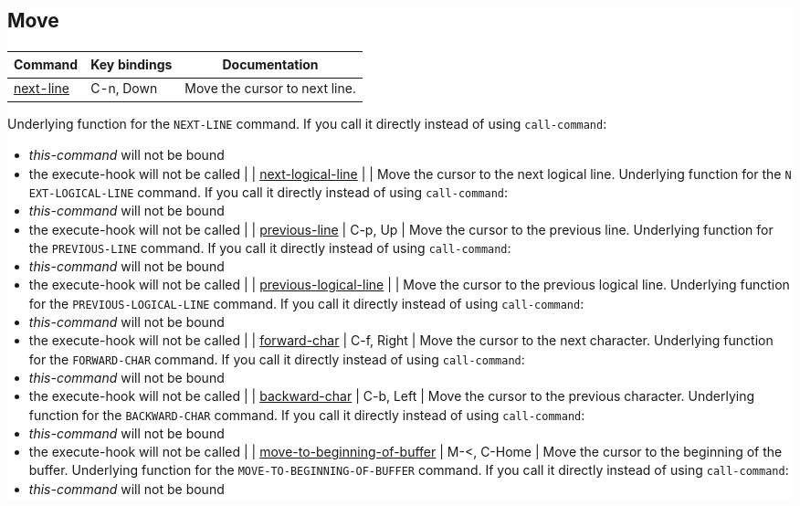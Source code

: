 ## Move
| Command                                                                                                       | Key bindings  | Documentation                                                                                                                                                                                                                                                        |
|---------------------------------------------------------------------------------------------------------------|---------------|----------------------------------------------------------------------------------------------------------------------------------------------------------------------------------------------------------------------------------------------------------------------|
| [next-line](https://github.com/lem-project/lem/blob/main/src/commands/move.lisp#L64)                          | C-n, Down     | Move the cursor to next line.
Underlying function for the `NEXT-LINE` command.
If you call it directly instead of using `call-command`:
  - *this-command* will not be bound
  - the execute-hook will not be called                                                                                                                                                                                                                                                                                                                                                                |
| [next-logical-line](https://github.com/lem-project/lem/blob/main/src/commands/move.lisp#L71)                  |               | Move the cursor to the next logical line.
Underlying function for the `NEXT-LOGICAL-LINE` command.
If you call it directly instead of using `call-command`:
  - *this-command* will not be bound
  - the execute-hook will not be called                                                                                                                                                                                                                                                                                                                                                                |
| [previous-line](https://github.com/lem-project/lem/blob/main/src/commands/move.lisp#L78)                      | C-p, Up       | Move the cursor to the previous line.
Underlying function for the `PREVIOUS-LINE` command.
If you call it directly instead of using `call-command`:
  - *this-command* will not be bound
  - the execute-hook will not be called                                                                                                                                                                                                                                                                                                                                                                |
| [previous-logical-line](https://github.com/lem-project/lem/blob/main/src/commands/move.lisp#L82)              |               | Move the cursor to the previous logical line.
Underlying function for the `PREVIOUS-LOGICAL-LINE` command.
If you call it directly instead of using `call-command`:
  - *this-command* will not be bound
  - the execute-hook will not be called                                                                                                                                                                                                                                                                                                                                                                |
| [forward-char](https://github.com/lem-project/lem/blob/main/src/commands/move.lisp#L86)                       | C-f, Right    | Move the cursor to the next character.
Underlying function for the `FORWARD-CHAR` command.
If you call it directly instead of using `call-command`:
  - *this-command* will not be bound
  - the execute-hook will not be called                                                                                                                                                                                                                                                                                                                                                                |
| [backward-char](https://github.com/lem-project/lem/blob/main/src/commands/move.lisp#L92)                      | C-b, Left     | Move the cursor to the previous character.
Underlying function for the `BACKWARD-CHAR` command.
If you call it directly instead of using `call-command`:
  - *this-command* will not be bound
  - the execute-hook will not be called                                                                                                                                                                                                                                                                                                                                                                |
| [move-to-beginning-of-buffer](https://github.com/lem-project/lem/blob/main/src/commands/move.lisp#L97)        | M-<, C-Home   | Move the cursor to the beginning of the buffer.
Underlying function for the `MOVE-TO-BEGINNING-OF-BUFFER` command.
If you call it directly instead of using `call-command`:
  - *this-command* will not be bound